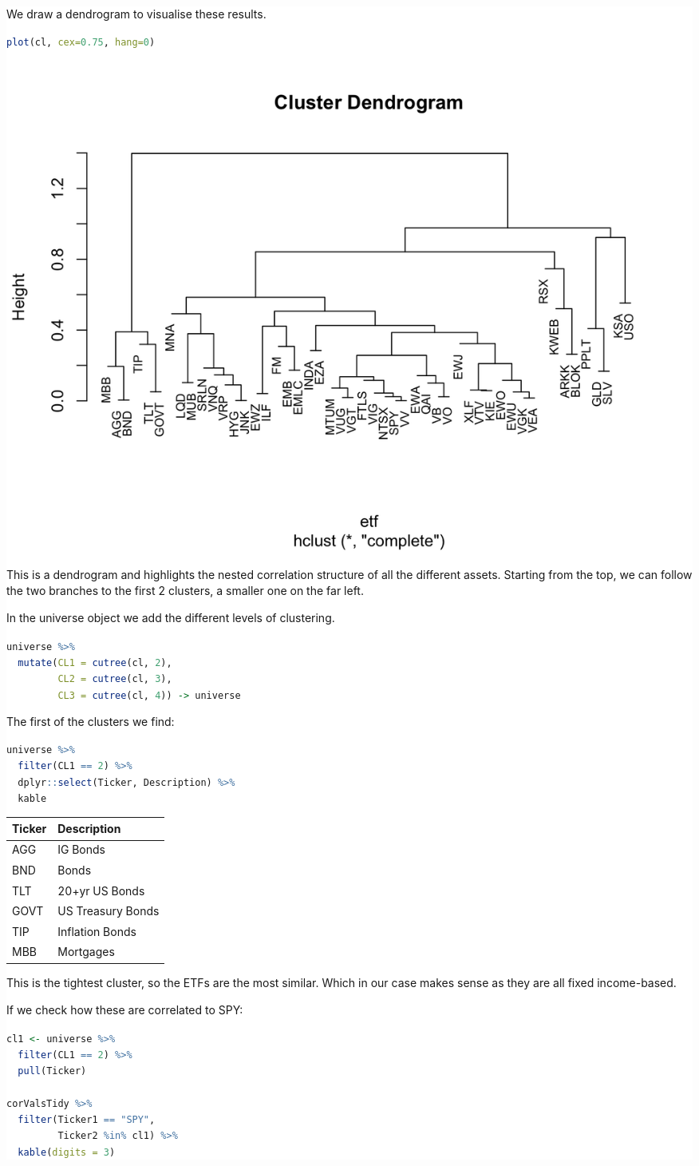 We draw a dendrogram to visualise these results.

``` r
plot(cl, cex=0.75, hang=0)
```

![Cluster dendrogram](/assets/CorrelationClustering_files/figure-gfm/dendrogram-1.png
 "Cluster dendrogram")

This is a dendrogram and highlights the nested correlation structure of
all the different assets. Starting from the top, we can follow the two
branches to the first 2 clusters, a smaller one on the far left.

In the universe object we add the different levels of clustering.

``` r
universe %>% 
  mutate(CL1 = cutree(cl, 2),
         CL2 = cutree(cl, 3),
         CL3 = cutree(cl, 4)) -> universe
```

The first of the clusters we find:

``` r
universe %>% 
  filter(CL1 == 2) %>% 
  dplyr::select(Ticker, Description) %>% 
  kable
```

| Ticker | Description       |
|:-------|:------------------|
| AGG    | IG Bonds          |
| BND    | Bonds             |
| TLT    | 20+yr US Bonds    |
| GOVT   | US Treasury Bonds |
| TIP    | Inflation Bonds   |
| MBB    | Mortgages         |

This is the tightest cluster, so the ETFs are the most similar. Which in
our case makes sense as they are all fixed income-based.

If we check how these are correlated to SPY:

``` r
cl1 <- universe %>% 
  filter(CL1 == 2) %>% 
  pull(Ticker)

corValsTidy %>% 
  filter(Ticker1 == "SPY", 
         Ticker2 %in% cl1) %>% 
  kable(digits = 3)
```
